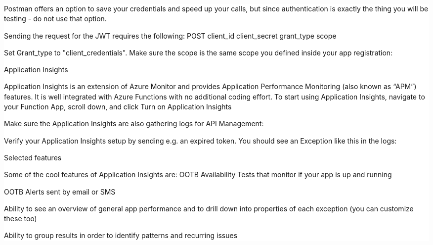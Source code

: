 
Postman offers an option to save your credentials and speed up your calls, but since authentication is exactly the thing you will be testing - do not use that option.

 




Sending the request for the JWT requires the following:
POST
client_id
client_secret
grant_type
scope

 


Set Grant_type to "client_credentials". Make sure the scope is the same scope you defined inside your app registration:


  







Application Insights

Application Insights is an extension of Azure Monitor and provides Application Performance Monitoring (also known as “APM”) features. It is well integrated with Azure Functions with no additional coding effort. To start using Application Insights, navigate to your Function App, scroll down, and click Turn on Application Insights

 


Make sure the Application Insights are also gathering logs for API Management:
 


Verify your Application Insights setup by sending e.g. an expired token. You should see an Exception like this in the logs:

  




Selected features

Some of the cool features of Application Insights are:
OOTB Availability Tests that monitor if your app is up and running
 

OOTB Alerts sent by email or SMS
 

Ability to see an overview of general app performance and to drill down into properties of each exception (you can customize these too)
  

Ability to group results in order to identify patterns and recurring issues

 


